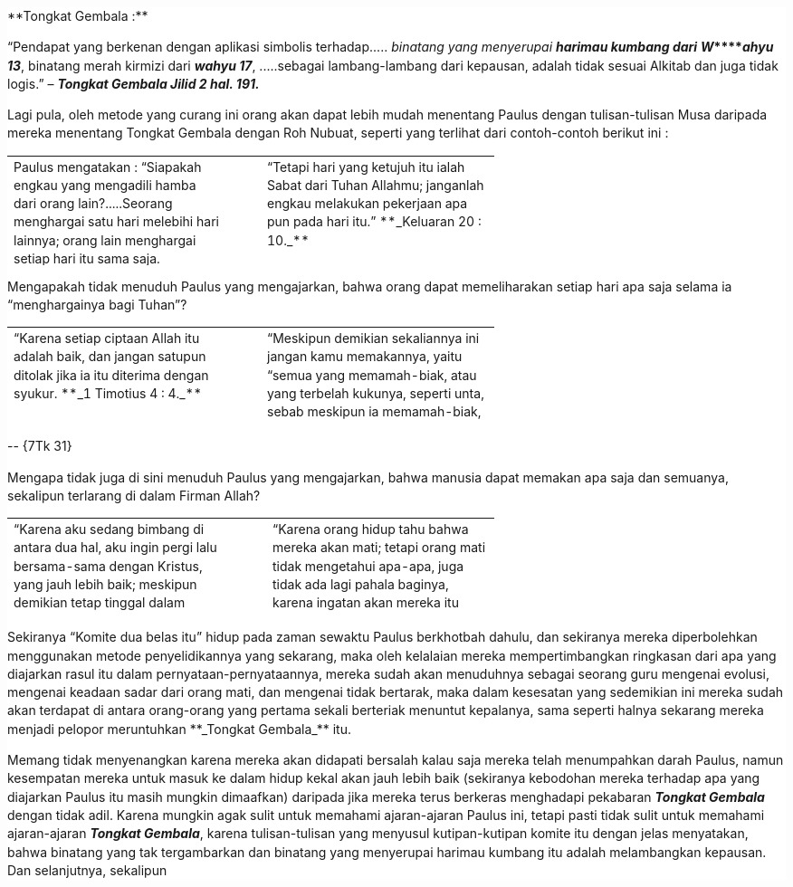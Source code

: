  </td> <td width="24"> </td> <td width="244">**Tongkat Gembala :**

“Pendapat yang berkenan dengan aplikasi simbolis terhadap..... _binatang yang menyerupai_ **_harimau kumbang dari_** **_W_****_ahyu 13_**, binatang merah kirmizi dari **_wahyu 17_**, .....sebagai lambang-lambang dari kepausan, adalah tidak sesuai Alkitab dan juga tidak logis.” – **_Tongkat Gembala Jilid 2 hal. 191._**

 </td></tr></tbody></table>Lagi pula, oleh metode yang curang ini orang akan dapat lebih mudah menentang Paulus dengan tulisan-tulisan Musa daripada mereka menentang Tongkat Gembala dengan Roh Nubuat, seperti yang terlihat dari contoh-contoh berikut ini :

 <table style="height: 121px;" width="594"><tbody><tr><td width="228">Paulus mengatakan : “Siapakah engkau yang mengadili hamba dari orang lain?.....Seorang menghargai satu hari melebihi hari lainnya; orang lain menghargai setiap hari itu sama saja. Hendaklah setiap orang sepenuhnya yakin dalam pikirannya sendiri.” **_Roma 14 : 4, 5._**

 </td> <td width="24"> </td> <td width="244">“Tetapi hari yang ketujuh itu ialah Sabat dari Tuhan Allahmu; janganlah engkau melakukan pekerjaan apa pun pada hari itu.” **_Keluaran 20 : 10._**

 </td></tr></tbody></table>Mengapakah tidak menuduh Paulus yang mengajarkan, bahwa orang dapat memeliharakan setiap hari apa saja selama ia “menghargainya bagi Tuhan”?

 <table style="height: 108px;" width="591"><tbody><tr><td width="228">“Karena setiap ciptaan Allah itu adalah baik, dan jangan satupun ditolak jika ia itu diterima dengan syukur. **_1 Timotius 4 : 4._**

 </td> <td width="24"> </td> <td width="244">“Meskipun demikian sekaliannya ini jangan kamu memakannya, yaitu “semua yang memamah-biak, atau yang terbelah kukunya, seperti unta, sebab meskipun ia memamah-biak, namun kukunya tidak terbelah dua, maka haramlah ia itu bagimu.” **_Imamat 11 : 4._**

 </td> </tr></tbody></table> -- {7Tk 31}   
  
  Mengapa tidak juga di sini menuduh Paulus yang mengajarkan, bahwa manusia dapat memakan apa saja dan semuanya, sekalipun terlarang di dalam Firman Allah?

 <table style="height: 108px;" width="593"><tbody><tr><td width="234">“Karena aku sedang bimbang di antara dua hal, aku ingin pergi lalu bersama-sama dengan Kristus, yang jauh lebih baik; meskipun demikian tetap tinggal dalam daging adalah lebih perlu bagimu.” **_Filipi 1 : 23, 24._**

 </td> <td width="24"> </td> <td width="238">“Karena orang hidup tahu bahwa mereka akan mati; tetapi orang mati tidak mengetahui apa-apa, juga tidak ada lagi pahala baginya, karena ingatan akan mereka itu sudah terlupakan.” **_Pengkhotbah 9 : 5._**

 </td></tr></tbody></table>Sekiranya “Komite dua belas itu” hidup pada zaman sewaktu Paulus berkhotbah dahulu, dan sekiranya mereka diperbolehkan menggunakan metode penyelidikannya yang sekarang, maka oleh kelalaian mereka mempertimbangkan ringkasan dari apa yang diajarkan rasul itu dalam pernyataan-pernyataannya, mereka sudah akan menuduhnya sebagai seorang guru mengenai evolusi, mengenai keadaan sadar dari orang mati, dan mengenai tidak bertarak, maka dalam kesesatan yang sedemikian ini mereka sudah akan terdapat di antara orang-orang yang pertama sekali berteriak menuntut kepalanya, sama seperti halnya sekarang mereka menjadi pelopor meruntuhkan **_Tongkat Gembala_** itu.

Memang tidak menyenangkan karena mereka akan didapati bersalah kalau saja mereka telah menumpahkan darah Paulus, namun kesempatan mereka untuk masuk ke dalam hidup kekal akan jauh lebih baik (sekiranya kebodohan mereka terhadap apa yang diajarkan Paulus itu masih mungkin dimaafkan) daripada jika mereka terus berkeras menghadapi pekabaran **_Tongkat Gembala_** dengan tidak adil. Karena mungkin agak sulit untuk memahami ajaran-ajaran Paulus ini, tetapi pasti tidak sulit untuk memahami ajaran-ajaran **_Tongkat Gembala_**, karena tulisan-tulisan yang menyusul kutipan-kutipan komite itu dengan jelas menyatakan, bahwa binatang yang tak tergambarkan dan binatang yang menyerupai harimau kumbang itu adalah melambangkan kepausan. Dan selanjutnya, sekalipun

